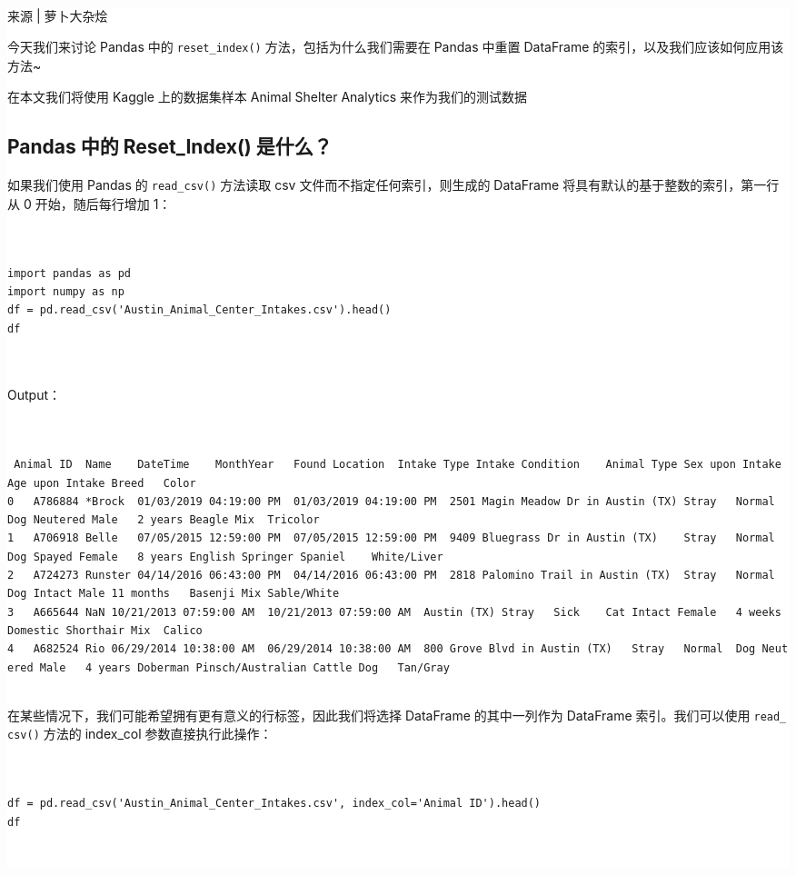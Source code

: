 来源 | 萝卜大杂烩

今天我们来讨论 Pandas 中的 `reset_index()` 方法，包括为什么我们需要在 Pandas 中重置 DataFrame 的索引，以及我们应该如何应用该方法~

在本文我们将使用 Kaggle 上的数据集样本 Animal Shelter Analytics 来作为我们的测试数据

## Pandas 中的 Reset_Index() 是什么？

如果我们使用 Pandas 的 `read_csv()` 方法读取 csv 文件而不指定任何索引，则生成的 DataFrame 将具有默认的基于整数的索引，第一行从 0 开始，随后每行增加 1：

```


import pandas as pd
import numpy as np
df = pd.read_csv('Austin_Animal_Center_Intakes.csv').head()
df



```

Output：

```


 Animal ID	Name	DateTime	MonthYear	Found Location	Intake Type	Intake Condition	Animal Type	Sex upon Intake	Age upon Intake	Breed	Color
0	A786884	*Brock	01/03/2019 04:19:00 PM	01/03/2019 04:19:00 PM	2501 Magin Meadow Dr in Austin (TX)	Stray	Normal	Dog	Neutered Male	2 years	Beagle Mix	Tricolor
1	A706918	Belle	07/05/2015 12:59:00 PM	07/05/2015 12:59:00 PM	9409 Bluegrass Dr in Austin (TX)	Stray	Normal	Dog	Spayed Female	8 years	English Springer Spaniel	White/Liver
2	A724273	Runster	04/14/2016 06:43:00 PM	04/14/2016 06:43:00 PM	2818 Palomino Trail in Austin (TX)	Stray	Normal	Dog	Intact Male	11 months	Basenji Mix	Sable/White
3	A665644	NaN	10/21/2013 07:59:00 AM	10/21/2013 07:59:00 AM	Austin (TX)	Stray	Sick	Cat	Intact Female	4 weeks	Domestic Shorthair Mix	Calico
4	A682524	Rio	06/29/2014 10:38:00 AM	06/29/2014 10:38:00 AM	800 Grove Blvd in Austin (TX)	Stray	Normal	Dog	Neutered Male	4 years	Doberman Pinsch/Australian Cattle Dog	Tan/Gray


```

在某些情况下，我们可能希望拥有更有意义的行标签，因此我们将选择 DataFrame 的其中一列作为 DataFrame 索引。我们可以使用 `read_csv()` 方法的 index_col 参数直接执行此操作：

```


df = pd.read_csv('Austin_Animal_Center_Intakes.csv', index_col='Animal ID').head()
df



```
